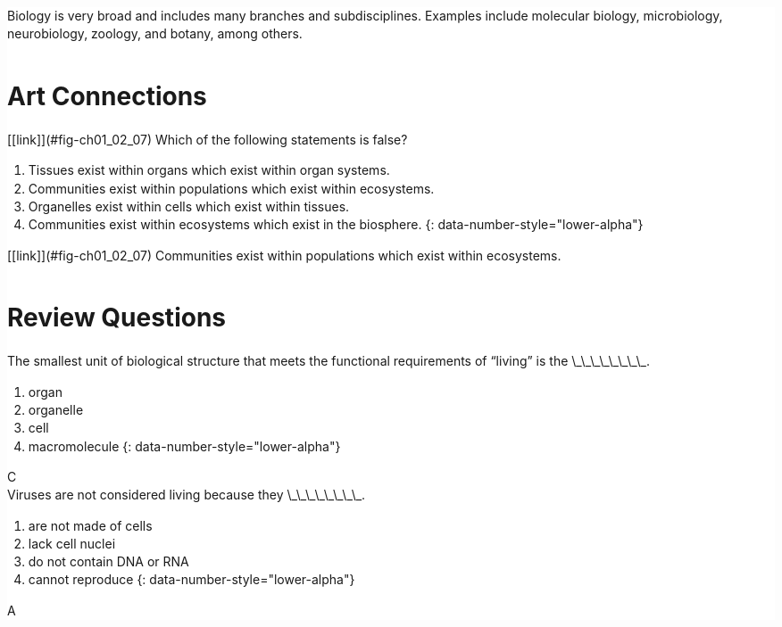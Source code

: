 Biology is very broad and includes many branches and subdisciplines. Examples include molecular biology, microbiology, neurobiology, zoology, and botany, among others.

# Art Connections

<div data-type="exercise" class="exercise">
<div data-type="problem" class="problem" markdown="1">
[[link]](#fig-ch01_02_07) Which of the following statements is false?

1.  Tissues exist within organs which exist within organ systems.
2.  Communities exist within populations which exist within ecosystems.
3.  Organelles exist within cells which exist within tissues.
4.  Communities exist within ecosystems which exist in the biosphere.
{: data-number-style="lower-alpha"}

</div>
<div data-type="solution" class="solution" markdown="1">
[[link]](#fig-ch01_02_07) Communities exist within populations which exist within ecosystems.

</div>
</div>

# Review Questions

<div data-type="exercise" class="exercise">
<div data-type="problem" class="problem" markdown="1">
The smallest unit of biological structure that meets the functional requirements of “living” is the \_\_\_\_\_\_\_\_.

1.  organ
2.  organelle
3.  cell
4.  macromolecule
{: data-number-style="lower-alpha"}

</div>
<div data-type="solution" class="solution" markdown="1">
C

</div>
</div>

<div data-type="exercise" class="exercise">
<div data-type="problem" class="problem" markdown="1">
Viruses are not considered living because they \_\_\_\_\_\_\_\_.

1.  are not made of cells
2.  lack cell nuclei
3.  do not contain DNA or RNA
4.  cannot reproduce
{: data-number-style="lower-alpha"}

</div>
<div data-type="solution" class="solution" markdown="1">
A


[1]: http://openstaxcollege.org/l/movement_plants
[2]: http://openstaxcollege.org/l/rotating_DNA